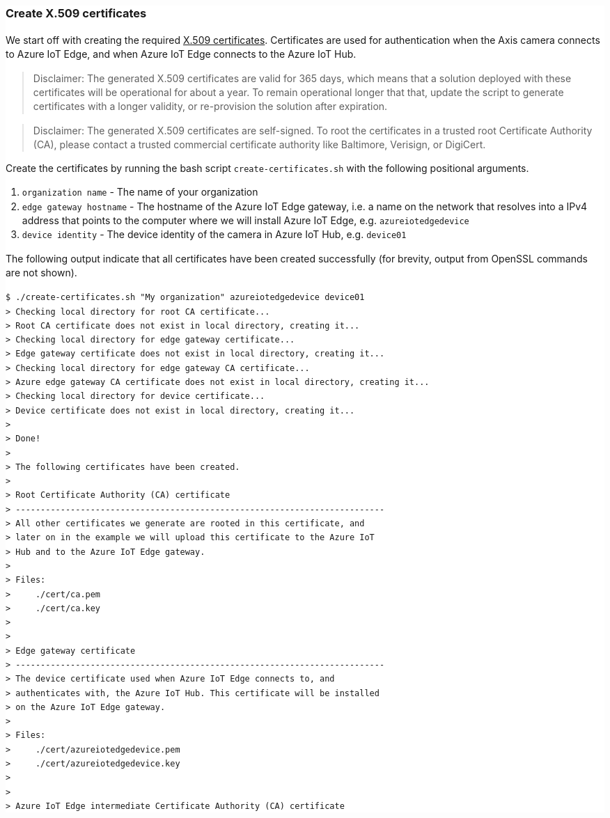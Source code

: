 ### Create X.509 certificates

We start off with creating the required [X.509 certificates](https://docs.microsoft.com/azure/iot-hub/tutorial-x509-introduction). Certificates are used for authentication when the Axis camera connects to Azure IoT Edge, and when Azure IoT Edge connects to the Azure IoT Hub.

> Disclaimer: The generated X.509 certificates are valid for 365 days, which means that a solution deployed with these certificates will be operational for about a year. To remain operational longer that that, update the script to generate certificates with a longer validity, or re-provision the solution after expiration.


> Disclaimer: The generated X.509 certificates are self-signed. To root the certificates in a trusted root Certificate Authority (CA), please contact a trusted commercial certificate authority like Baltimore, Verisign, or DigiCert.

Create the certificates by running the bash script `create-certificates.sh` with the following positional arguments.

1. `organization name` - The name of your organization
2. `edge gateway hostname` - The hostname of the Azure IoT Edge gateway, i.e. a name on the network that resolves into a IPv4 address that points to the computer where we will install Azure IoT Edge, e.g. `azureiotedgedevice`
3. `device identity` - The device identity of the camera in Azure IoT Hub, e.g. `device01`

The following output indicate that all certificates have been created successfully (for brevity, output from OpenSSL commands are not shown).


```
$ ./create-certificates.sh "My organization" azureiotedgedevice device01
> Checking local directory for root CA certificate...
> Root CA certificate does not exist in local directory, creating it...
> Checking local directory for edge gateway certificate...
> Edge gateway certificate does not exist in local directory, creating it...
> Checking local directory for edge gateway CA certificate...
> Azure edge gateway CA certificate does not exist in local directory, creating it...
> Checking local directory for device certificate...
> Device certificate does not exist in local directory, creating it...
>
> Done!
>
> The following certificates have been created.
>
> Root Certificate Authority (CA) certificate
> --------------------------------------------------------------------------
> All other certificates we generate are rooted in this certificate, and
> later on in the example we will upload this certificate to the Azure IoT
> Hub and to the Azure IoT Edge gateway.
>
> Files:
>     ./cert/ca.pem
>     ./cert/ca.key
>
>
> Edge gateway certificate
> --------------------------------------------------------------------------
> The device certificate used when Azure IoT Edge connects to, and
> authenticates with, the Azure IoT Hub. This certificate will be installed
> on the Azure IoT Edge gateway.
>
> Files:
>     ./cert/azureiotedgedevice.pem
>     ./cert/azureiotedgedevice.key
>
>
> Azure IoT Edge intermediate Certificate Authority (CA) certificate
```